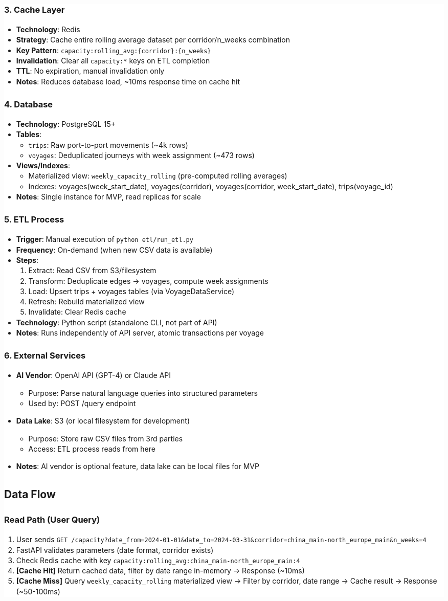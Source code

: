 ### 3. Cache Layer

- **Technology**: Redis
- **Strategy**: Cache entire rolling average dataset per corridor/n_weeks combination
- **Key Pattern**: `capacity:rolling_avg:{corridor}:{n_weeks}`
- **Invalidation**: Clear all `capacity:*` keys on ETL completion
- **TTL**: No expiration, manual invalidation only
- **Notes**: Reduces database load, ~10ms response time on cache hit

### 4. Database

- **Technology**: PostgreSQL 15+
- **Tables**:
  - `trips`: Raw port-to-port movements (~4k rows)
  - `voyages`: Deduplicated journeys with week assignment (~473 rows)
- **Views/Indexes**:
  - Materialized view: `weekly_capacity_rolling` (pre-computed rolling averages)
  - Indexes: voyages(week_start_date), voyages(corridor), voyages(corridor, week_start_date), trips(voyage_id)
- **Notes**: Single instance for MVP, read replicas for scale

### 5. ETL Process

- **Trigger**: Manual execution of `python etl/run_etl.py`
- **Frequency**: On-demand (when new CSV data is available)
- **Steps**:
  1. Extract: Read CSV from S3/filesystem
  2. Transform: Deduplicate edges → voyages, compute week assignments
  3. Load: Upsert trips + voyages tables (via VoyageDataService)
  4. Refresh: Rebuild materialized view
  5. Invalidate: Clear Redis cache
- **Technology**: Python script (standalone CLI, not part of API)
- **Notes**: Runs independently of API server, atomic transactions per voyage

### 6. External Services

- **AI Vendor**: OpenAI API (GPT-4) or Claude API
  - Purpose: Parse natural language queries into structured parameters
  - Used by: POST /query endpoint

- **Data Lake**: S3 (or local filesystem for development)
  - Purpose: Store raw CSV files from 3rd parties
  - Access: ETL process reads from here

- **Notes**: AI vendor is optional feature, data lake can be local files for MVP

## Data Flow

### Read Path (User Query)

1. User sends `GET /capacity?date_from=2024-01-01&date_to=2024-03-31&corridor=china_main-north_europe_main&n_weeks=4`
2. FastAPI validates parameters (date format, corridor exists)
3. Check Redis cache with key `capacity:rolling_avg:china_main-north_europe_main:4`
4. **[Cache Hit]** Return cached data, filter by date range in-memory → Response (~10ms)
5. **[Cache Miss]** Query `weekly_capacity_rolling` materialized view → Filter by corridor, date range → Cache result → Response (~50-100ms)
